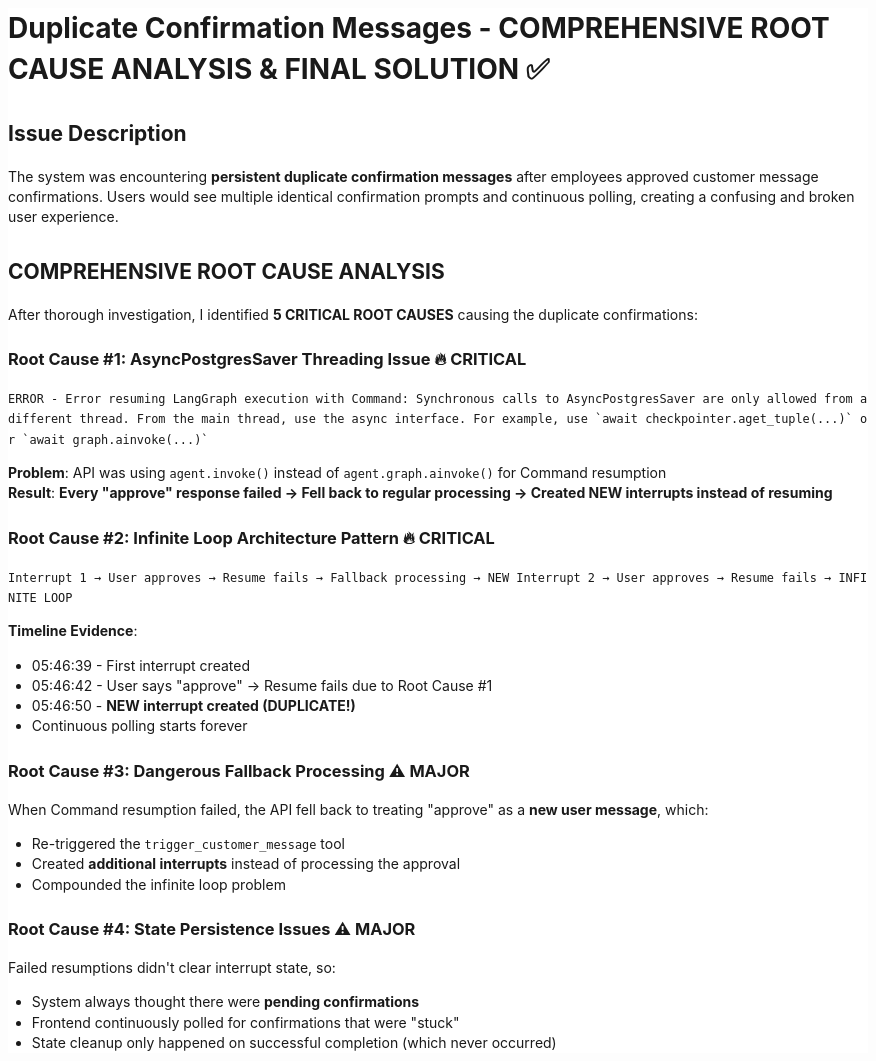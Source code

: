 # Duplicate Confirmation Messages - COMPREHENSIVE ROOT CAUSE ANALYSIS & FINAL SOLUTION ✅

## Issue Description

The system was encountering **persistent duplicate confirmation messages** after employees approved customer message confirmations. Users would see multiple identical confirmation prompts and continuous polling, creating a confusing and broken user experience.

## COMPREHENSIVE ROOT CAUSE ANALYSIS

After thorough investigation, I identified **5 CRITICAL ROOT CAUSES** causing the duplicate confirmations:

### **Root Cause #1: AsyncPostgresSaver Threading Issue** 🔥 CRITICAL
```
ERROR - Error resuming LangGraph execution with Command: Synchronous calls to AsyncPostgresSaver are only allowed from a different thread. From the main thread, use the async interface. For example, use `await checkpointer.aget_tuple(...)` or `await graph.ainvoke(...)`
```
**Problem**: API was using `agent.invoke()` instead of `agent.graph.ainvoke()` for Command resumption  
**Result**: **Every "approve" response failed → Fell back to regular processing → Created NEW interrupts instead of resuming**

### **Root Cause #2: Infinite Loop Architecture Pattern** 🔥 CRITICAL
```
Interrupt 1 → User approves → Resume fails → Fallback processing → NEW Interrupt 2 → User approves → Resume fails → INFINITE LOOP
```
**Timeline Evidence**:
- 05:46:39 - First interrupt created
- 05:46:42 - User says "approve" → Resume fails due to Root Cause #1
- 05:46:50 - **NEW interrupt created (DUPLICATE!)**
- Continuous polling starts forever

### **Root Cause #3: Dangerous Fallback Processing** ⚠️ MAJOR
When Command resumption failed, the API fell back to treating "approve" as a **new user message**, which:
- Re-triggered the `trigger_customer_message` tool
- Created **additional interrupts** instead of processing the approval
- Compounded the infinite loop problem

### **Root Cause #4: State Persistence Issues** ⚠️ MAJOR
Failed resumptions didn't clear interrupt state, so:
- System always thought there were **pending confirmations**
- Frontend continuously polled for confirmations that were "stuck"
- State cleanup only happened on successful completion (which never occurred)
